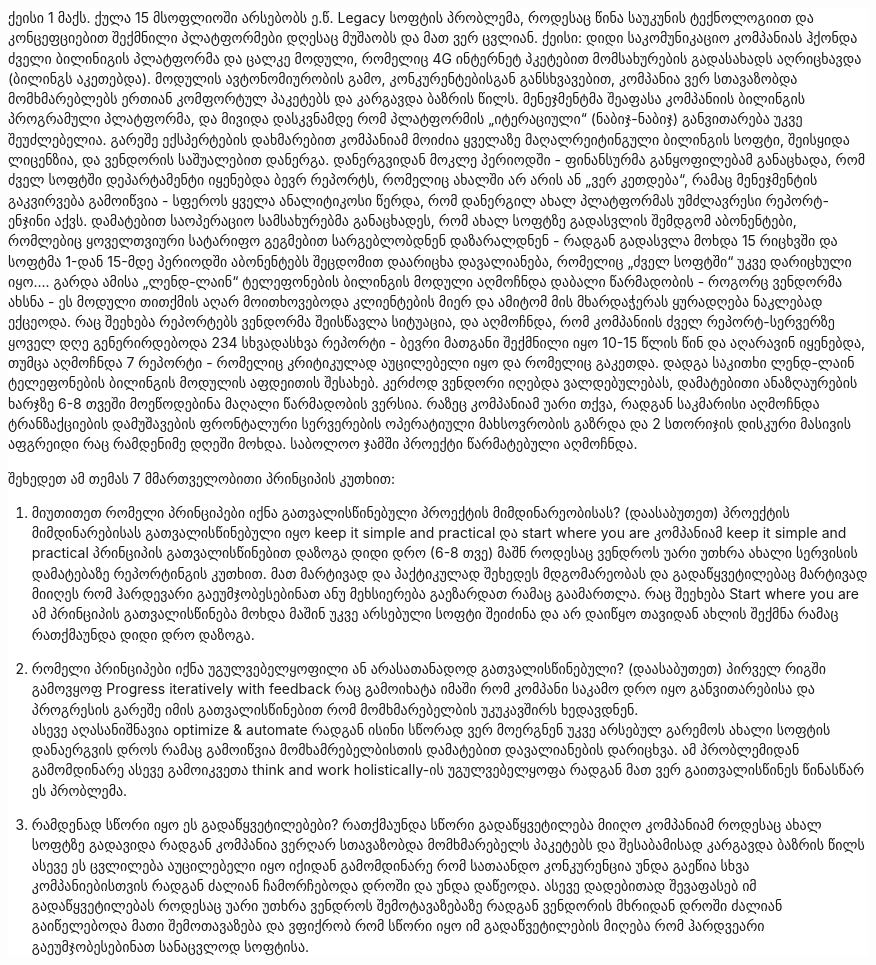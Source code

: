 




ქეისი 1   მაქს. ქულა 15
მსოფლიოში არსებობს ე.წ. Legacy სოფტის პრობლემა, როდესაც წინა საუკუნის ტექნოლოგიით და კონცეფციებით შექმნილი პლატფორმები დღესაც მუშაობს და მათ ვერ ცვლიან. ქეისი: დიდი საკომუნიკაციო კომპანიას ჰქონდა ძველი ბილინიგის პლატფორმა და ცალკე მოდული, რომელიც 4G ინტერნეტ პკეტებით მომსახურების გადასახადს აღრიცხავდა (ბილინგს აკეთებდა). მოდულის ავტონომიურობის გამო, კონკურენტებისგან განსხვავებით, კომპანია ვერ სთავაზობდა მომხმარებლებს ერთიან კომფორტულ პაკეტებს და კარგავდა ბაზრის წილს. მენეჯმენტმა შეაფასა კომპანიის ბილინგის პროგრამული პლატფორმა, და მივიდა დასკვნამდე რომ პლატფორმის „იტერაციული“ (ნაბიჯ-ნაბიჯ) განვითარება უკვე შეუძლებელია. გარეშე ექსპერტების დახმარებით კომპანიამ მოიძია ყველაზე მაღალრეიტინგული ბილინგის სოფტი, შეისყიდა ლიცენზია, და ვენდორის საშუალებით დანერგა. დანერგვიდან მოკლე პერიოდში - ფინანსურმა განყოფილებამ განაცხადა, რომ ძველ სოფტში დეპარტამენტი იყენებდა ბევრ რეპორტს, რომელიც ახალში არ არის ან „ვერ კეთდება“, რამაც მენეჯმენტის გაკვირვება გამოიწვია - სფეროს ყველა ანალიტიკოსი წერდა, რომ დანერგილ ახალ პლატფორმას უმძლავრესი რეპორტ-ენჯინი აქვს. დამატებით საოპერაციო სამსახურებმა განაცხადეს, რომ ახალ სოფტზე გადასვლის შემდგომ აბონენტები, რომლებიც ყოველთვიური სატარიფო გეგმებით სარგებლობდნენ დაზარალდნენ - რადგან გადასვლა მოხდა 15 რიცხვში და სოფტმა 1-დან 15-მდე პერიოდში აბონენტებს შეცდომით დაარიცხა დავალიანება, რომელიც „ძველ სოფტში“ უკვე დარიცხული იყო.... გარდა ამისა „ლენდ-ლაინ“ ტელეფონების ბილინგის მოდული აღმოჩნდა დაბალი წარმადობის - როგორც ვენდორმა ახსნა - ეს მოდული თითქმის აღარ მოითხოვებოდა კლიენტების მიერ და ამიტომ მის მხარდაჭერას ყურადღება ნაკლებად ექცეოდა. რაც შეეხება რეპორტებს ვენდორმა შეისწავლა სიტუაცია, და აღმოჩნდა, რომ კომპანიის ძველ რეპორტ-სერვერზე ყოველ დღე გენერირდებოდა 234 სხვადასხვა რეპორტი - ბევრი მათგანი შექმნილი იყო 10-15 წლის წინ და აღარავინ იყენებდა, თუმცა აღმოჩნდა 7 რეპორტი - რომელიც კრიტიკულად აუცილებელი იყო და რომელიც გაკეთდა. დადგა საკითხი ლენდ-ლაინ ტელეფონების ბილინგის მოდულის აფდეითის შესახებ. კერძოდ ვენდორი იღებდა ვალდებულებას, დამატებითი ანაზღაურების ხარჯზე 6-8 თვეში მოეწოდებინა მაღალი წარმადობის ვერსია. რაზეც კომპანიამ უარი თქვა, რადგან საკმარისი აღმოჩნდა ტრანზაქციების დამუშავების ფრონტალური სერვერების ოპერატიული მახსოვრობის გაზრდა და 2 სთორიჯის დისკური მასივის აფგრეიდი რაც რამდენიმე დღეში მოხდა. საბოლოო ჯამში პროექტი წარმატებული აღმოჩნდა.
 
 შეხედეთ ამ თემას 7 მმართველობითი პრინციპის კუთხით:
1.	მიუთითეთ რომელი პრინციპები იქნა გათვალისწინებული პროექტის მიმდინარეობისას? (დაასაბუთეთ)
პროექტის მიმდინარებისას გათვალისწინებული იყო keep it simple and practical და start where you are
კომპანიამ keep it simple and practical პრინციპის გათვალისწინებით დაზოგა დიდი დრო (6-8 თვე) მაშნ როდესაც ვენდროს უარი უთხრა ახალი სერვისის დამატებაზე რეპორტინგის კუთხით. მათ მარტივად და პაქტიკულად შეხედეს მდგომარეობას და გადაწყვეტილებაც მარტივად მიიღეს რომ ჰარდევარი გაეუმჯობესებინათ ანუ მეხსიერება გაეზარდათ რამაც გაამართლა. 
რაც შეეხება Start where you are  ამ პრინციპის გათვალისწინება მოხდა მაშინ უკვე არსებული სოფტი შეიძინა და არ დაიწყო თავიდან ახლის შექმნა რამაც რათქმაუნდა დიდი დრო დაზოგა.
 
2. რომელი პრინციპები იქნა უგულვებელყოფილი ან არასათანადოდ გათვალისწინებული?
(დაასაბუთეთ)
პირველ რიგში გამოვყოფ Progress iteratively with feedback რაც გამოიხატა იმაში რომ კომპანი საკამო დრო იყო განვითარებისა და პროგრესის გარეშე იმის გათვალისწინებით რომ მომხმარებელბის უკუკავშირს ხედავდნენ.  
ასევე აღასანიშნავია optimize & automate რადგან ისინი სწორად ვერ მოერგნენ უკვე არსებულ გარემოს ახალი სოფტის დანაერგვის დროს რამაც გამოიწვია მომხამრებელბისთის დამატებით დავალიანების დარიცხვა. ამ პრობლემიდან გამომდინარე ასევე გამოიკვეთა think and work holistically-ის უგულვებელყოფა რადგან მათ ვერ გაითვალისწინეს წინასწარ ეს პრობლემა.
3. რამდენად სწორი იყო ეს გადაწყვეტილებები?
რათქმაუნდა სწორი გადაწყვეტილება მიიღო კომპანიამ როდესაც ახალ სოფტზე გადავიდა რადგან კომპანია ვერღარ სთავაზობდა მომხმარებელს პაკეტებს და შესაბამისად კარგავდა ბაზრის წილს ასევე ეს ცვლილება აუცილებელი იყო იქიდან გამომდინარე რომ სათაანდო  კონკურენცია უნდა გაეწია სხვა კომპანიებისთვის რადგან ძალიან ჩამორჩებოდა დროში და უნდა დაწეოდა. ასევე დადებითად შევაფასებ იმ გადაწყვეტილებას როდესაც უარი უთხრა ვენდროს შემოტავაზებაზე რადგან ვენდორის მხრიდან დროში ძალიან გაიწელებოდა მათი შემოთავაზება და ვფიქრობ რომ სწორი იყო იმ გადაწვეტილების მიღება რომ ჰარდვეარი გაეუმჯობესებინათ სანაცვლოდ სოფტისა.
